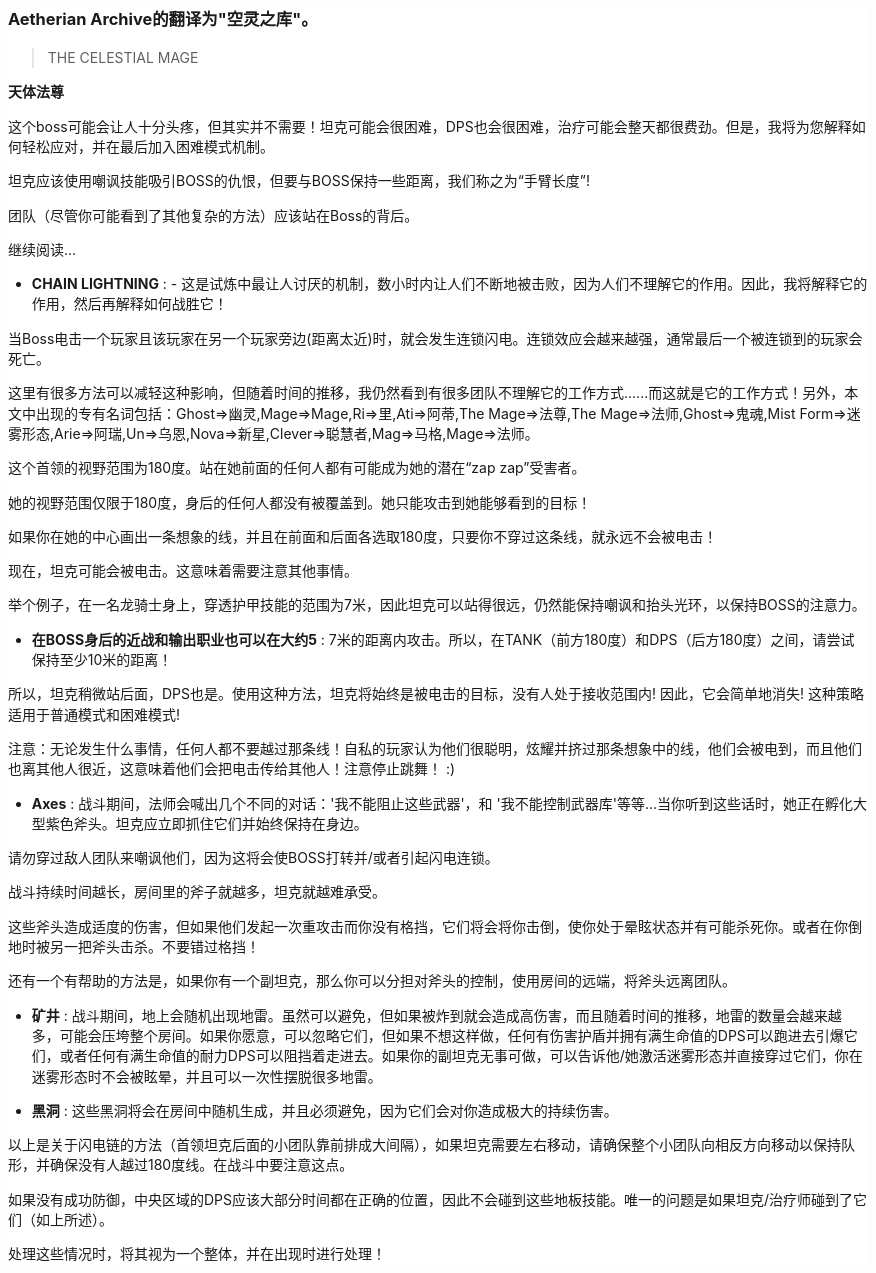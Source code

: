 



### Aetherian Archive的翻译为"空灵之库"。

> THE CELESTIAL MAGE


**天体法尊**

这个boss可能会让人十分头疼，但其实并不需要！坦克可能会很困难，DPS也会很困难，治疗可能会整天都很费劲。但是，我将为您解释如何轻松应对，并在最后加入困难模式机制。

坦克应该使用嘲讽技能吸引BOSS的仇恨，但要与BOSS保持一些距离，我们称之为“手臂长度”!

团队（尽管你可能看到了其他复杂的方法）应该站在Boss的背后。

继续阅读...

* **CHAIN LIGHTNING** : - 这是试炼中最让人讨厌的机制，数小时内让人们不断地被击败，因为人们不理解它的作用。因此，我将解释它的作用，然后再解释如何战胜它！

当Boss电击一个玩家且该玩家在另一个玩家旁边(距离太近)时，就会发生连锁闪电。连锁效应会越来越强，通常最后一个被连锁到的玩家会死亡。

这里有很多方法可以减轻这种影响，但随着时间的推移，我仍然看到有很多团队不理解它的工作方式......而这就是它的工作方式！另外，本文中出现的专有名词包括：Ghost=>幽灵,Mage=>Mage,Ri=>里,Ati=>阿蒂,The Mage=>法尊,The Mage=>法师,Ghost=>鬼魂,Mist Form=>迷雾形态,Arie=>阿瑞,Un=>乌恩,Nova=>新星,Clever=>聪慧者,Mag=>马格,Mage=>法师。

这个首领的视野范围为180度。站在她前面的任何人都有可能成为她的潜在“zap zap”受害者。

她的视野范围仅限于180度，身后的任何人都没有被覆盖到。她只能攻击到她能够看到的目标！

如果你在她的中心画出一条想象的线，并且在前面和后面各选取180度，只要你不穿过这条线，就永远不会被电击！

现在，坦克可能会被电击。这意味着需要注意其他事情。

举个例子，在一名龙骑士身上，穿透护甲技能的范围为7米，因此坦克可以站得很远，仍然能保持嘲讽和抬头光环，以保持BOSS的注意力。

* **在BOSS身后的近战和输出职业也可以在大约5** : 7米的距离内攻击。所以，在TANK（前方180度）和DPS（后方180度）之间，请尝试保持至少10米的距离！

所以，坦克稍微站后面，DPS也是。使用这种方法，坦克将始终是被电击的目标，没有人处于接收范围内! 因此，它会简单地消失! 这种策略适用于普通模式和困难模式!

注意：无论发生什么事情，任何人都不要越过那条线！自私的玩家认为他们很聪明，炫耀并挤过那条想象中的线，他们会被电到，而且他们也离其他人很近，这意味着他们会把电击传给其他人！注意停止跳舞！ :)

* **Axes** :  战斗期间，法师会喊出几个不同的对话：'我不能阻止这些武器'，和 '我不能控制武器库'等等...当你听到这些话时，她正在孵化大型紫色斧头。坦克应立即抓住它们并始终保持在身边。

请勿穿过敌人团队来嘲讽他们，因为这将会使BOSS打转并/或者引起闪电连锁。

战斗持续时间越长，房间里的斧子就越多，坦克就越难承受。

这些斧头造成适度的伤害，但如果他们发起一次重攻击而你没有格挡，它们将会将你击倒，使你处于晕眩状态并有可能杀死你。或者在你倒地时被另一把斧头击杀。不要错过格挡！

还有一个有帮助的方法是，如果你有一个副坦克，那么你可以分担对斧头的控制，使用房间的远端，将斧头远离团队。

* **矿井** :  战斗期间，地上会随机出现地雷。虽然可以避免，但如果被炸到就会造成高伤害，而且随着时间的推移，地雷的数量会越来越多，可能会压垮整个房间。如果你愿意，可以忽略它们，但如果不想这样做，任何有伤害护盾并拥有满生命值的DPS可以跑进去引爆它们，或者任何有满生命值的耐力DPS可以阻挡着走进去。如果你的副坦克无事可做，可以告诉他/她激活迷雾形态并直接穿过它们，你在迷雾形态时不会被眩晕，并且可以一次性摆脱很多地雷。

* **黑洞** :  这些黑洞将会在房间中随机生成，并且必须避免，因为它们会对你造成极大的持续伤害。

以上是关于闪电链的方法（首领坦克后面的小团队靠前排成大间隔），如果坦克需要左右移动，请确保整个小团队向相反方向移动以保持队形，并确保没有人越过180度线。在战斗中要注意这点。

如果没有成功防御，中央区域的DPS应该大部分时间都在正确的位置，因此不会碰到这些地板技能。唯一的问题是如果坦克/治疗师碰到了它们（如上所述）。

处理这些情况时，将其视为一个整体，并在出现时进行处理！
